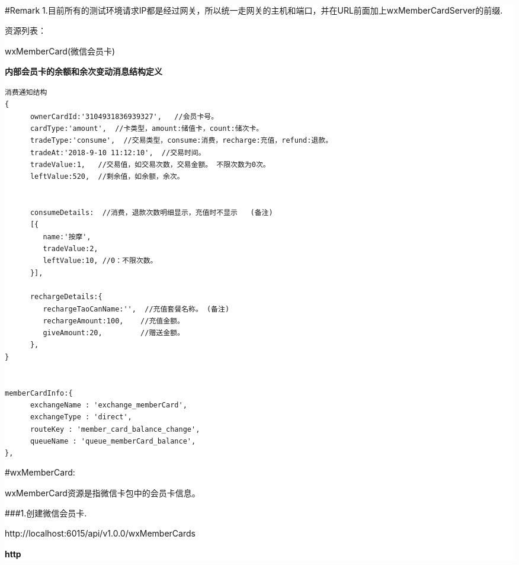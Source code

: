 
#Remark
1.目前所有的测试环境请求IP都是经过网关，所以统一走网关的主机和端口，并在URL前面加上wxMemberCardServer的前缀.

资源列表：

wxMemberCard(微信会员卡)


**内部会员卡的余额和余次变动消息结构定义**
```
消费通知结构
{
      ownerCardId:'3104931836939327',   //会员卡号。
      cardType:'amount',  //卡类型，amount:储值卡，count:储次卡。
      tradeType:'consume',  //交易类型，consume:消费，recharge:充值，refund:退款。
      tradeAt:'2018-9-10 11:12:10',  //交易时间。
      tradeValue:1,   //交易值，如交易次数，交易金额。 不限次数为0次。
      leftValue:520,  //剩余值，如余额，余次。


      consumeDetails:  //消费，退款次数明细显示，充值时不显示   (备注)
      [{
         name:'按摩',
         tradeValue:2,
         leftValue:10, //0：不限次数。
      }],

      rechargeDetails:{
         rechargeTaoCanName:'',  //充值套餐名称。 (备注)
         rechargeAmount:100,    //充值金额。
         giveAmount:20,         //赠送金额。
      },
}


memberCardInfo:{
      exchangeName : 'exchange_memberCard',
      exchangeType : 'direct',
      routeKey : 'member_card_balance_change',
      queueName : 'queue_memberCard_balance',
},
```




#wxMemberCard:

wxMemberCard资源是指微信卡包中的会员卡信息。



###1.创建微信会员卡.

http://localhost:6015/api/v1.0.0/wxMemberCards

   
**http**

